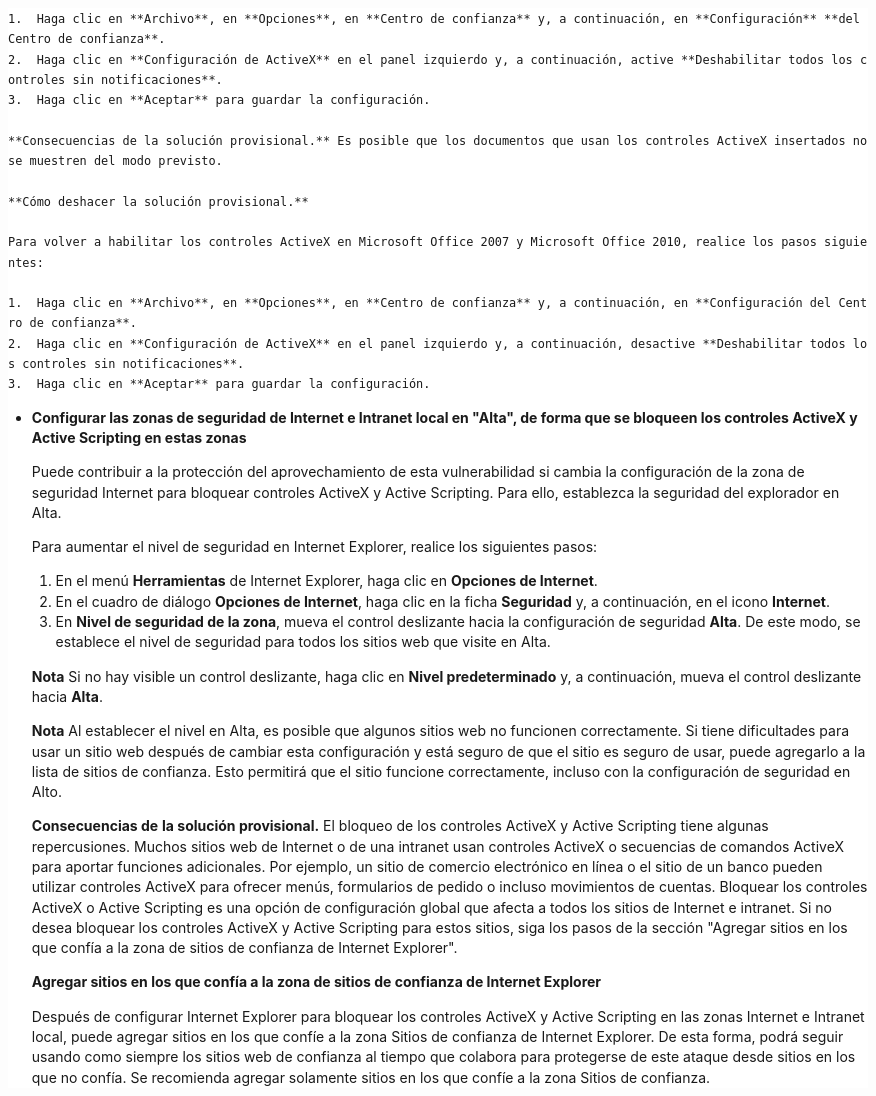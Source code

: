     1.  Haga clic en **Archivo**, en **Opciones**, en **Centro de confianza** y, a continuación, en **Configuración** **del Centro de confianza**.
    2.  Haga clic en **Configuración de ActiveX** en el panel izquierdo y, a continuación, active **Deshabilitar todos los controles sin notificaciones**.
    3.  Haga clic en **Aceptar** para guardar la configuración.

    **Consecuencias de la solución provisional.** Es posible que los documentos que usan los controles ActiveX insertados no se muestren del modo previsto.

    **Cómo deshacer la solución provisional.**

    Para volver a habilitar los controles ActiveX en Microsoft Office 2007 y Microsoft Office 2010, realice los pasos siguientes:

    1.  Haga clic en **Archivo**, en **Opciones**, en **Centro de confianza** y, a continuación, en **Configuración del Centro de confianza**.
    2.  Haga clic en **Configuración de ActiveX** en el panel izquierdo y, a continuación, desactive **Deshabilitar todos los controles sin notificaciones**.
    3.  Haga clic en **Aceptar** para guardar la configuración.

-   **Configurar las zonas de seguridad de Internet e Intranet local en "Alta", de forma que se bloqueen los controles ActiveX y Active Scripting en estas zonas**

    Puede contribuir a la protección del aprovechamiento de esta vulnerabilidad si cambia la configuración de la zona de seguridad Internet para bloquear controles ActiveX y Active Scripting. Para ello, establezca la seguridad del explorador en Alta.

    Para aumentar el nivel de seguridad en Internet Explorer, realice los siguientes pasos:

    1.  En el menú **Herramientas** de Internet Explorer, haga clic en **Opciones de Internet**.
    2.  En el cuadro de diálogo **Opciones de Internet**, haga clic en la ficha **Seguridad** y, a continuación, en el icono **Internet**.
    3.  En **Nivel de seguridad de la zona**, mueva el control deslizante hacia la configuración de seguridad **Alta**. De este modo, se establece el nivel de seguridad para todos los sitios web que visite en Alta.

    **Nota** Si no hay visible un control deslizante, haga clic en **Nivel predeterminado** y, a continuación, mueva el control deslizante hacia **Alta**.

    **Nota** Al establecer el nivel en Alta, es posible que algunos sitios web no funcionen correctamente. Si tiene dificultades para usar un sitio web después de cambiar esta configuración y está seguro de que el sitio es seguro de usar, puede agregarlo a la lista de sitios de confianza. Esto permitirá que el sitio funcione correctamente, incluso con la configuración de seguridad en Alto.

    **Consecuencias de** **la solución provisional.** El bloqueo de los controles ActiveX y Active Scripting tiene algunas repercusiones. Muchos sitios web de Internet o de una intranet usan controles ActiveX o secuencias de comandos ActiveX para aportar funciones adicionales. Por ejemplo, un sitio de comercio electrónico en línea o el sitio de un banco pueden utilizar controles ActiveX para ofrecer menús, formularios de pedido o incluso movimientos de cuentas. Bloquear los controles ActiveX o Active Scripting es una opción de configuración global que afecta a todos los sitios de Internet e intranet. Si no desea bloquear los controles ActiveX y Active Scripting para estos sitios, siga los pasos de la sección "Agregar sitios en los que confía a la zona de sitios de confianza de Internet Explorer".

    **Agregar sitios en los que confía a la zona de sitios de confianza de Internet Explorer**

    Después de configurar Internet Explorer para bloquear los controles ActiveX y Active Scripting en las zonas Internet e Intranet local, puede agregar sitios en los que confíe a la zona Sitios de confianza de Internet Explorer. De esta forma, podrá seguir usando como siempre los sitios web de confianza al tiempo que colabora para protegerse de este ataque desde sitios en los que no confía. Se recomienda agregar solamente sitios en los que confíe a la zona Sitios de confianza.
